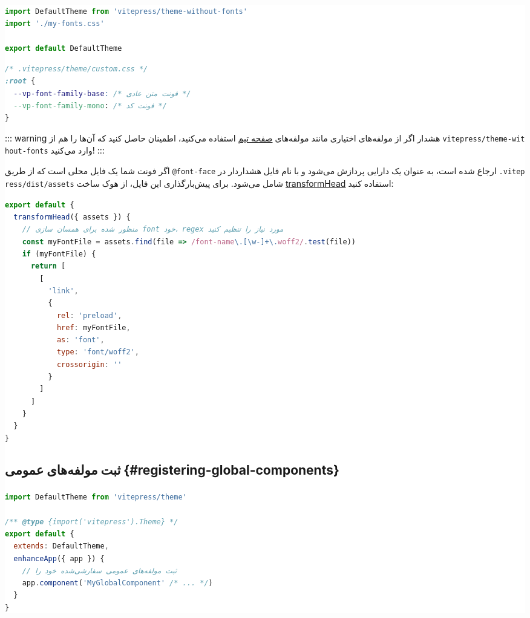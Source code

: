 ```js [.vitepress/theme/index.js]
import DefaultTheme from 'vitepress/theme-without-fonts'
import './my-fonts.css'

export default DefaultTheme
```

```css
/* .vitepress/theme/custom.css */
:root {
  --vp-font-family-base: /* فونت متن عادی */
  --vp-font-family-mono: /* فونت کد */
}
```

::: warning هشدار
اگر از مولفه‌های اختیاری مانند مولفه‌های [صفحه تیم](../reference/default-theme-team-page) استفاده می‌کنید، اطمینان حاصل کنید که آن‌ها را هم از `vitepress/theme-without-fonts` وارد می‌کنید!
:::

اگر فونت شما یک فایل محلی است که از طریق `@font-face` ارجاع شده است، به عنوان یک دارایی پردازش می‌شود و با نام فایل هشداردار در `.vitepress/dist/assets` شامل می‌شود. برای پیش‌بارگذاری این فایل، از هوک ساخت [transformHead](../reference/site-config#transformhead) استفاده کنید:

```js [.vitepress/config.js]
export default {
  transformHead({ assets }) {
    // منظور شده برای همسان سازی font خود، regex مورد نیاز را تنظیم کنید
    const myFontFile = assets.find(file => /font-name\.[\w-]+\.woff2/.test(file))
    if (myFontFile) {
      return [
        [
          'link',
          {
            rel: 'preload',
            href: myFontFile,
            as: 'font',
            type: 'font/woff2',
            crossorigin: ''
          }
        ]
      ]
    }
  }
}
```

## ثبت مولفه‌های عمومی {#registering-global-components}

```js [.vitepress/theme/index.js]
import DefaultTheme from 'vitepress/theme'

/** @type {import('vitepress').Theme} */
export default {
  extends: DefaultTheme,
  enhanceApp({ app }) {
    // ثبت مولفه‌های عمومی سفارشی‌شده خود را
    app.component('MyGlobalComponent' /* ... */)
  }
}
```
